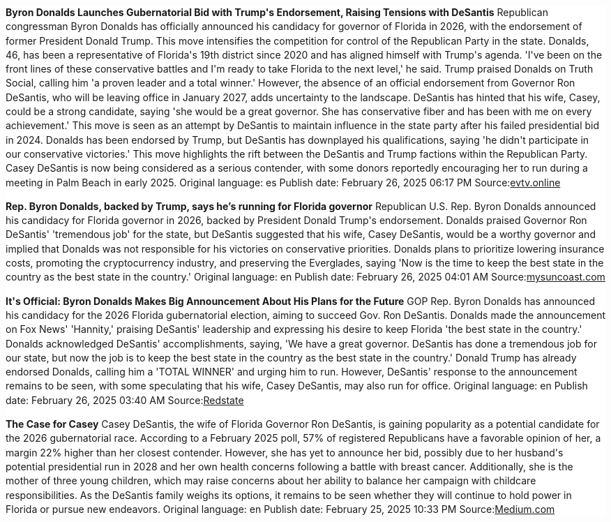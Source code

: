**Byron Donalds Launches Gubernatorial Bid with Trump's Endorsement, Raising Tensions with DeSantis**
Republican congressman Byron Donalds has officially announced his candidacy for governor of Florida in 2026, with the endorsement of former President Donald Trump. This move intensifies the competition for control of the Republican Party in the state. Donalds, 46, has been a representative of Florida's 19th district since 2020 and has aligned himself with Trump's agenda. 'I've been on the front lines of these conservative battles and I'm ready to take Florida to the next level,' he said. Trump praised Donalds on Truth Social, calling him 'a proven leader and a total winner.' However, the absence of an official endorsement from Governor Ron DeSantis, who will be leaving office in January 2027, adds uncertainty to the landscape. DeSantis has hinted that his wife, Casey, could be a strong candidate, saying 'she would be a great governor. She has conservative fiber and has been with me on every achievement.' This move is seen as an attempt by DeSantis to maintain influence in the state party after his failed presidential bid in 2024. Donalds has been endorsed by Trump, but DeSantis has downplayed his qualifications, saying 'he didn't participate in our conservative victories.' This move highlights the rift between the DeSantis and Trump factions within the Republican Party. Casey DeSantis is now being considered as a serious contender, with some donors reportedly encouraging her to run during a meeting in Palm Beach in early 2025.
Original language: es
Publish date: February 26, 2025 06:17 PM
Source:[evtv.online](https://evtv.online/actualizados/congresista-byron-donalds-lanza-su-candidatura-a-la-gobernacion-de-florida-con-el-respaldo-de-trump/)

**Rep. Byron Donalds, backed by Trump, says he’s running for Florida governor**
Republican U.S. Rep. Byron Donalds announced his candidacy for Florida governor in 2026, backed by President Donald Trump's endorsement. Donalds praised Governor Ron DeSantis' 'tremendous job' for the state, but DeSantis suggested that his wife, Casey DeSantis, would be a worthy governor and implied that Donalds was not responsible for his victories on conservative priorities. Donalds plans to prioritize lowering insurance costs, promoting the cryptocurrency industry, and preserving the Everglades, saying 'Now is the time to keep the best state in the country as the best state in the country.'
Original language: en
Publish date: February 26, 2025 04:01 AM
Source:[mysuncoast.com](https://www.mysuncoast.com/2025/02/26/rep-byron-donalds-backed-by-trump-says-hes-running-florida-governor/)

**It's Official: Byron Donalds Makes Big Announcement About His Plans for the Future**
GOP Rep. Byron Donalds has announced his candidacy for the 2026 Florida gubernatorial election, aiming to succeed Gov. Ron DeSantis. Donalds made the announcement on Fox News' 'Hannity,' praising DeSantis' leadership and expressing his desire to keep Florida 'the best state in the country.' Donalds acknowledged DeSantis' accomplishments, saying, 'We have a great governor. DeSantis has done a tremendous job for our state, but now the job is to keep the best state in the country as the best state in the country.' Donald Trump has already endorsed Donalds, calling him a 'TOTAL WINNER' and urging him to run. However, DeSantis' response to the announcement remains to be seen, with some speculating that his wife, Casey DeSantis, may also run for office.
Original language: en
Publish date: February 26, 2025 03:40 AM
Source:[Redstate](https://redstate.com/bobhoge/2025/02/25/its-official-byron-donalds-makes-big-announcement-about-his-plans-for-the-future-n2186026)

**The Case for Casey**
Casey DeSantis, the wife of Florida Governor Ron DeSantis, is gaining popularity as a potential candidate for the 2026 gubernatorial race. According to a February 2025 poll, 57% of registered Republicans have a favorable opinion of her, a margin 22% higher than her closest contender. However, she has yet to announce her bid, possibly due to her husband's potential presidential run in 2028 and her own health concerns following a battle with breast cancer. Additionally, she is the mother of three young children, which may raise concerns about her ability to balance her campaign with childcare responsibilities. As the DeSantis family weighs its options, it remains to be seen whether they will continue to hold power in Florida or pursue new endeavors.
Original language: en
Publish date: February 25, 2025 10:33 PM
Source:[Medium.com](https://medium.com/@usafjon91/the-case-for-casey-9f12e3cf6a8a)

